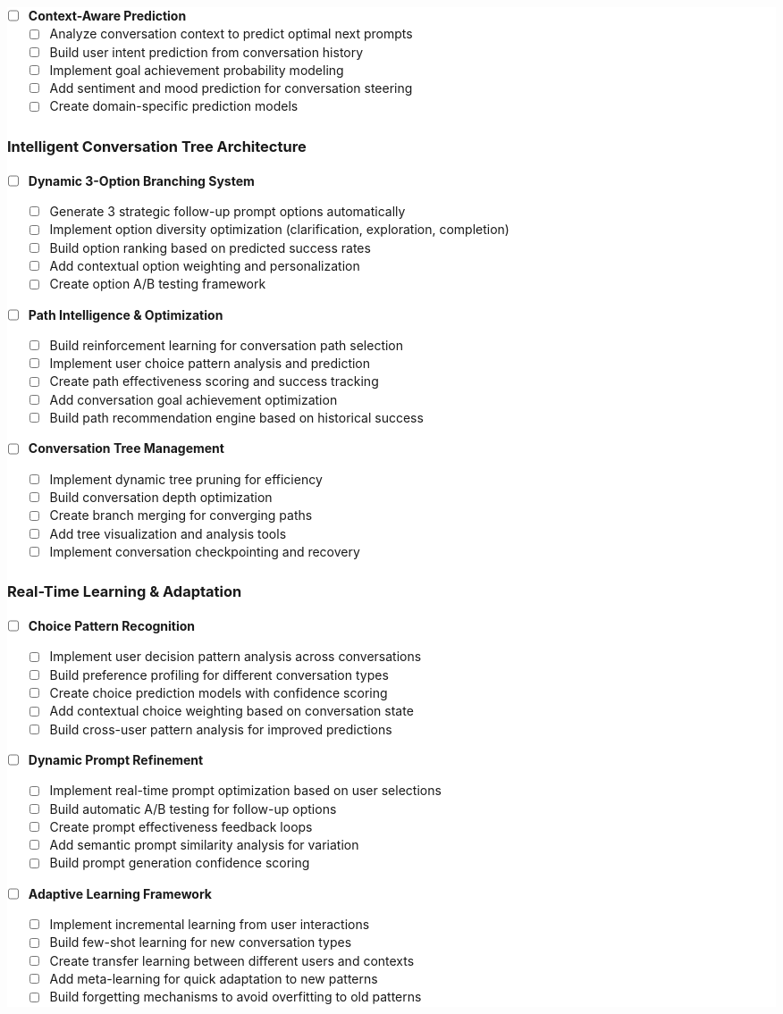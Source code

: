 - [ ] **Context-Aware Prediction**
  - [ ] Analyze conversation context to predict optimal next prompts
  - [ ] Build user intent prediction from conversation history
  - [ ] Implement goal achievement probability modeling
  - [ ] Add sentiment and mood prediction for conversation steering
  - [ ] Create domain-specific prediction models

### Intelligent Conversation Tree Architecture

- [ ] **Dynamic 3-Option Branching System**

  - [ ] Generate 3 strategic follow-up prompt options automatically
  - [ ] Implement option diversity optimization (clarification, exploration, completion)
  - [ ] Build option ranking based on predicted success rates
  - [ ] Add contextual option weighting and personalization
  - [ ] Create option A/B testing framework

- [ ] **Path Intelligence & Optimization**

  - [ ] Build reinforcement learning for conversation path selection
  - [ ] Implement user choice pattern analysis and prediction
  - [ ] Create path effectiveness scoring and success tracking
  - [ ] Add conversation goal achievement optimization
  - [ ] Build path recommendation engine based on historical success

- [ ] **Conversation Tree Management**
  - [ ] Implement dynamic tree pruning for efficiency
  - [ ] Build conversation depth optimization
  - [ ] Create branch merging for converging paths
  - [ ] Add tree visualization and analysis tools
  - [ ] Implement conversation checkpointing and recovery

### Real-Time Learning & Adaptation

- [ ] **Choice Pattern Recognition**

  - [ ] Implement user decision pattern analysis across conversations
  - [ ] Build preference profiling for different conversation types
  - [ ] Create choice prediction models with confidence scoring
  - [ ] Add contextual choice weighting based on conversation state
  - [ ] Build cross-user pattern analysis for improved predictions

- [ ] **Dynamic Prompt Refinement**

  - [ ] Implement real-time prompt optimization based on user selections
  - [ ] Build automatic A/B testing for follow-up options
  - [ ] Create prompt effectiveness feedback loops
  - [ ] Add semantic prompt similarity analysis for variation
  - [ ] Build prompt generation confidence scoring

- [ ] **Adaptive Learning Framework**
  - [ ] Implement incremental learning from user interactions
  - [ ] Build few-shot learning for new conversation types
  - [ ] Create transfer learning between different users and contexts
  - [ ] Add meta-learning for quick adaptation to new patterns
  - [ ] Build forgetting mechanisms to avoid overfitting to old patterns
